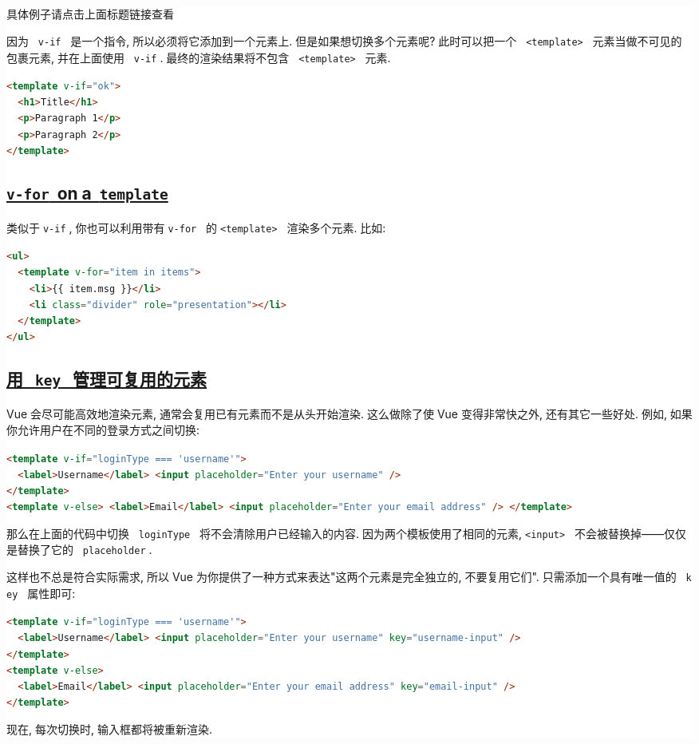 具体例子请点击上面标题链接查看

因为   `v-if`   是一个指令, 所以必须将它添加到一个元素上. 但是如果想切换多个元素呢? 此时可以把一个   `<template>`   元素当做不可见的包裹元素, 并在上面使用   `v-if` . 最终的渲染结果将不包含   `<template>`   元素.

```html
<template v-if="ok">
  <h1>Title</h1>
  <p>Paragraph 1</p>
  <p>Paragraph 2</p>
</template>
```

## [ `v-for`  on a  `template` ](https://cn.vuejs.org/v2/guide/list.html#v-for-on-a-lt-template-gt)

类似于 `v-if` , 你也可以利用带有 `v-for`   的 `<template>`   渲染多个元素. 比如:

```html
<ul>
  <template v-for="item in items">
    <li>{{ item.msg }}</li>
    <li class="divider" role="presentation"></li>
  </template>
</ul>
```

## [用   `key`   管理可复用的元素](https://cn.vuejs.org/v2/guide/conditional.html#%E7%94%A8-key-%E7%AE%A1%E7%90%86%E5%8F%AF%E5%A4%8D%E7%94%A8%E7%9A%84%E5%85%83%E7%B4%A0)

Vue 会尽可能高效地渲染元素, 通常会复用已有元素而不是从头开始渲染. 这么做除了使 Vue 变得非常快之外, 还有其它一些好处. 例如, 如果你允许用户在不同的登录方式之间切换:

```html
<template v-if="loginType === 'username'">
  <label>Username</label> <input placeholder="Enter your username" />
</template>
<template v-else> <label>Email</label> <input placeholder="Enter your email address" /> </template>
```

那么在上面的代码中切换   `loginType`   将不会清除用户已经输入的内容. 因为两个模板使用了相同的元素, `<input>`   不会被替换掉——仅仅是替换了它的   `placeholder` .

这样也不总是符合实际需求, 所以 Vue 为你提供了一种方式来表达"这两个元素是完全独立的, 不要复用它们". 只需添加一个具有唯一值的   `key`   属性即可:

```html
<template v-if="loginType === 'username'">
  <label>Username</label> <input placeholder="Enter your username" key="username-input" />
</template>
<template v-else>
  <label>Email</label> <input placeholder="Enter your email address" key="email-input" />
</template>
```

现在, 每次切换时, 输入框都将被重新渲染.
